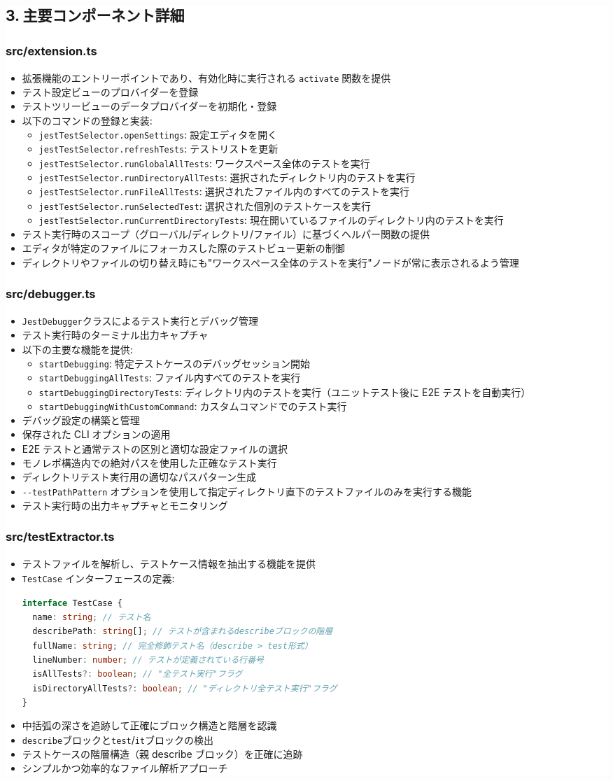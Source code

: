 ## 3. 主要コンポーネント詳細

### src/extension.ts

- 拡張機能のエントリーポイントであり、有効化時に実行される `activate` 関数を提供
- テスト設定ビューのプロバイダーを登録
- テストツリービューのデータプロバイダーを初期化・登録
- 以下のコマンドの登録と実装:
  - `jestTestSelector.openSettings`: 設定エディタを開く
  - `jestTestSelector.refreshTests`: テストリストを更新
  - `jestTestSelector.runGlobalAllTests`: ワークスペース全体のテストを実行
  - `jestTestSelector.runDirectoryAllTests`: 選択されたディレクトリ内のテストを実行
  - `jestTestSelector.runFileAllTests`: 選択されたファイル内のすべてのテストを実行
  - `jestTestSelector.runSelectedTest`: 選択された個別のテストケースを実行
  - `jestTestSelector.runCurrentDirectoryTests`: 現在開いているファイルのディレクトリ内のテストを実行
- テスト実行時のスコープ（グローバル/ディレクトリ/ファイル）に基づくヘルパー関数の提供
- エディタが特定のファイルにフォーカスした際のテストビュー更新の制御
- ディレクトリやファイルの切り替え時にも"ワークスペース全体のテストを実行"ノードが常に表示されるよう管理

### src/debugger.ts

- `JestDebugger`クラスによるテスト実行とデバッグ管理
- テスト実行時のターミナル出力キャプチャ
- 以下の主要な機能を提供:
  - `startDebugging`: 特定テストケースのデバッグセッション開始
  - `startDebuggingAllTests`: ファイル内すべてのテストを実行
  - `startDebuggingDirectoryTests`: ディレクトリ内のテストを実行（ユニットテスト後に E2E テストを自動実行）
  - `startDebuggingWithCustomCommand`: カスタムコマンドでのテスト実行
- デバッグ設定の構築と管理
- 保存された CLI オプションの適用
- E2E テストと通常テストの区別と適切な設定ファイルの選択
- モノレポ構造内での絶対パスを使用した正確なテスト実行
- ディレクトリテスト実行用の適切なパスパターン生成
- `--testPathPattern` オプションを使用して指定ディレクトリ直下のテストファイルのみを実行する機能
- テスト実行時の出力キャプチャとモニタリング

### src/testExtractor.ts

- テストファイルを解析し、テストケース情報を抽出する機能を提供
- `TestCase` インターフェースの定義:
  ```typescript
  interface TestCase {
    name: string; // テスト名
    describePath: string[]; // テストが含まれるdescribeブロックの階層
    fullName: string; // 完全修飾テスト名（describe > test形式）
    lineNumber: number; // テストが定義されている行番号
    isAllTests?: boolean; // "全テスト実行"フラグ
    isDirectoryAllTests?: boolean; // "ディレクトリ全テスト実行"フラグ
  }
  ```
- 中括弧の深さを追跡して正確にブロック構造と階層を認識
- `describe`ブロックと`test`/`it`ブロックの検出
- テストケースの階層構造（親 describe ブロック）を正確に追跡
- シンプルかつ効率的なファイル解析アプローチ
